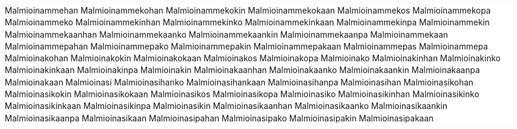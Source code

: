 Malmioinammehan
Malmioinammekohan
Malmioinammekokin
Malmioinammekokaan
Malmioinammekos
Malmioinammekopa
Malmioinammeko
Malmioinammekinhan
Malmioinammekinko
Malmioinammekinkaan
Malmioinammekinpa
Malmioinammekin
Malmioinammekaanhan
Malmioinammekaanko
Malmioinammekaankin
Malmioinammekaanpa
Malmioinammekaan
Malmioinammepahan
Malmioinammepako
Malmioinammepakin
Malmioinammepakaan
Malmioinammepas
Malmioinammepa
Malmioinakohan
Malmioinakokin
Malmioinakokaan
Malmioinakos
Malmioinakopa
Malmioinako
Malmioinakinhan
Malmioinakinko
Malmioinakinkaan
Malmioinakinpa
Malmioinakin
Malmioinakaanhan
Malmioinakaanko
Malmioinakaankin
Malmioinakaanpa
Malmioinakaan
Malmioinasi
Malmioinasihanko
Malmioinasihankaan
Malmioinasihanpa
Malmioinasihan
Malmioinasikohan
Malmioinasikokin
Malmioinasikokaan
Malmioinasikos
Malmioinasikopa
Malmioinasiko
Malmioinasikinhan
Malmioinasikinko
Malmioinasikinkaan
Malmioinasikinpa
Malmioinasikin
Malmioinasikaanhan
Malmioinasikaanko
Malmioinasikaankin
Malmioinasikaanpa
Malmioinasikaan
Malmioinasipahan
Malmioinasipako
Malmioinasipakin
Malmioinasipakaan